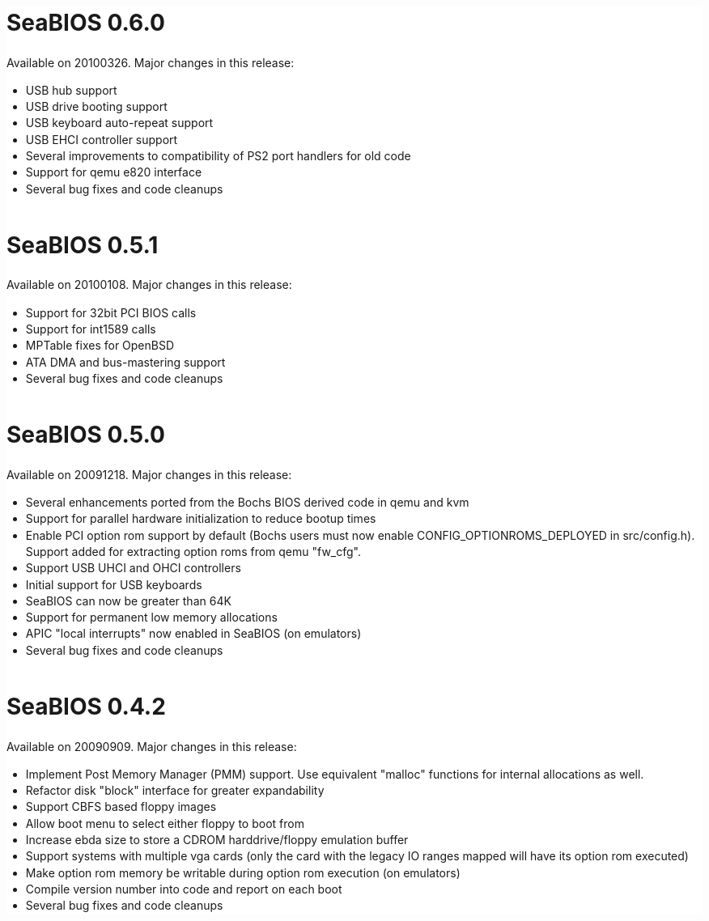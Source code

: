 SeaBIOS 0.6.0
=============

Available on 20100326. Major changes in this release:

* USB hub support
* USB drive booting support
* USB keyboard auto-repeat support
* USB EHCI controller support
* Several improvements to compatibility of PS2 port handlers for old
  code
* Support for qemu e820 interface
* Several bug fixes and code cleanups

SeaBIOS 0.5.1
=============

Available on 20100108. Major changes in this release:

* Support for 32bit PCI BIOS calls
* Support for int1589 calls
* MPTable fixes for OpenBSD
* ATA DMA and bus-mastering support
* Several bug fixes and code cleanups

SeaBIOS 0.5.0
=============

Available on 20091218. Major changes in this release:

* Several enhancements ported from the Bochs BIOS derived code in qemu
  and kvm
* Support for parallel hardware initialization to reduce bootup times
* Enable PCI option rom support by default (Bochs users must now
  enable CONFIG_OPTIONROMS_DEPLOYED in src/config.h). Support added
  for extracting option roms from qemu "fw_cfg".
* Support USB UHCI and OHCI controllers
* Initial support for USB keyboards
* SeaBIOS can now be greater than 64K
* Support for permanent low memory allocations
* APIC "local interrupts" now enabled in SeaBIOS (on emulators)
* Several bug fixes and code cleanups

SeaBIOS 0.4.2
=============

Available on 20090909. Major changes in this release:

* Implement Post Memory Manager (PMM) support. Use equivalent "malloc"
  functions for internal allocations as well.
* Refactor disk "block" interface for greater expandability
* Support CBFS based floppy images
* Allow boot menu to select either floppy to boot from
* Increase ebda size to store a CDROM harddrive/floppy emulation
  buffer
* Support systems with multiple vga cards (only the card with the
  legacy IO ranges mapped will have its option rom executed)
* Make option rom memory be writable during option rom execution (on
  emulators)
* Compile version number into code and report on each boot
* Several bug fixes and code cleanups
